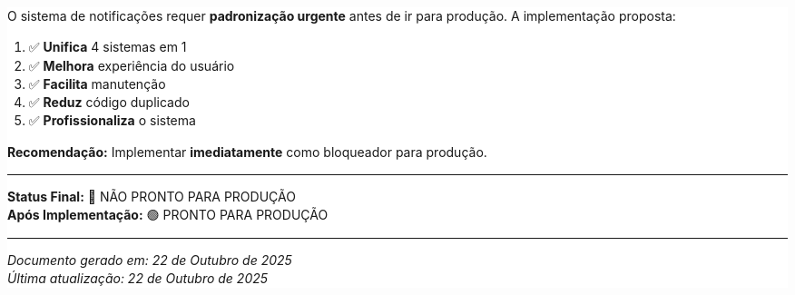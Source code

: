 O sistema de notificações requer **padronização urgente** antes de ir para produção. A implementação proposta:

1. ✅ **Unifica** 4 sistemas em 1
2. ✅ **Melhora** experiência do usuário
3. ✅ **Facilita** manutenção
4. ✅ **Reduz** código duplicado
5. ✅ **Profissionaliza** o sistema

**Recomendação:** Implementar **imediatamente** como bloqueador para produção.

---

**Status Final:** 🔴 NÃO PRONTO PARA PRODUÇÃO  
**Após Implementação:** 🟢 PRONTO PARA PRODUÇÃO

---

*Documento gerado em: 22 de Outubro de 2025*  
*Última atualização: 22 de Outubro de 2025*
